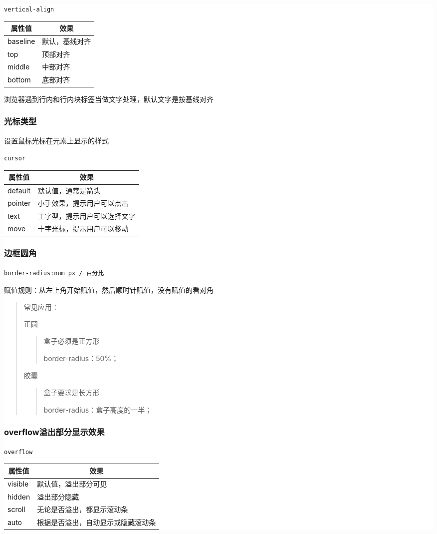 `vertical-align`

| 属性值   | 效果           |
| -------- | -------------- |
| baseline | 默认，基线对齐 |
| top      | 顶部对齐       |
| middle   | 中部对齐       |
| bottom   | 底部对齐       |

浏览器遇到行内和行内块标签当做文字处理，默认文字是按基线对齐

### 光标类型

设置鼠标光标在元素上显示的样式

`cursor`

| 属性值  | 效果                         |
| ------- | ---------------------------- |
| default | 默认值，通常是箭头           |
| pointer | 小手效果，提示用户可以点击   |
| text    | 工字型，提示用户可以选择文字 |
| move    | 十字光标，提示用户可以移动   |

### 边框圆角

`border-radius:num px / 百分比`

赋值规则：从左上角开始赋值，然后顺时针赋值，没有赋值的看对角

> 常见应用：
>
> 正圆
>
> > 盒子必须是正方形
> >
> > border-radius：50%；
>
> 胶囊
>
> >盒子要求是长方形
> >
> >border-radius：盒子高度的一半；

### overflow溢出部分显示效果

`overflow`

| 属性值  | 效果                               |
| ------- | ---------------------------------- |
| visible | 默认值，溢出部分可见               |
| hidden  | 溢出部分隐藏                       |
| scroll  | 无论是否溢出，都显示滚动条         |
| auto    | 根据是否溢出，自动显示或隐藏滚动条 |
